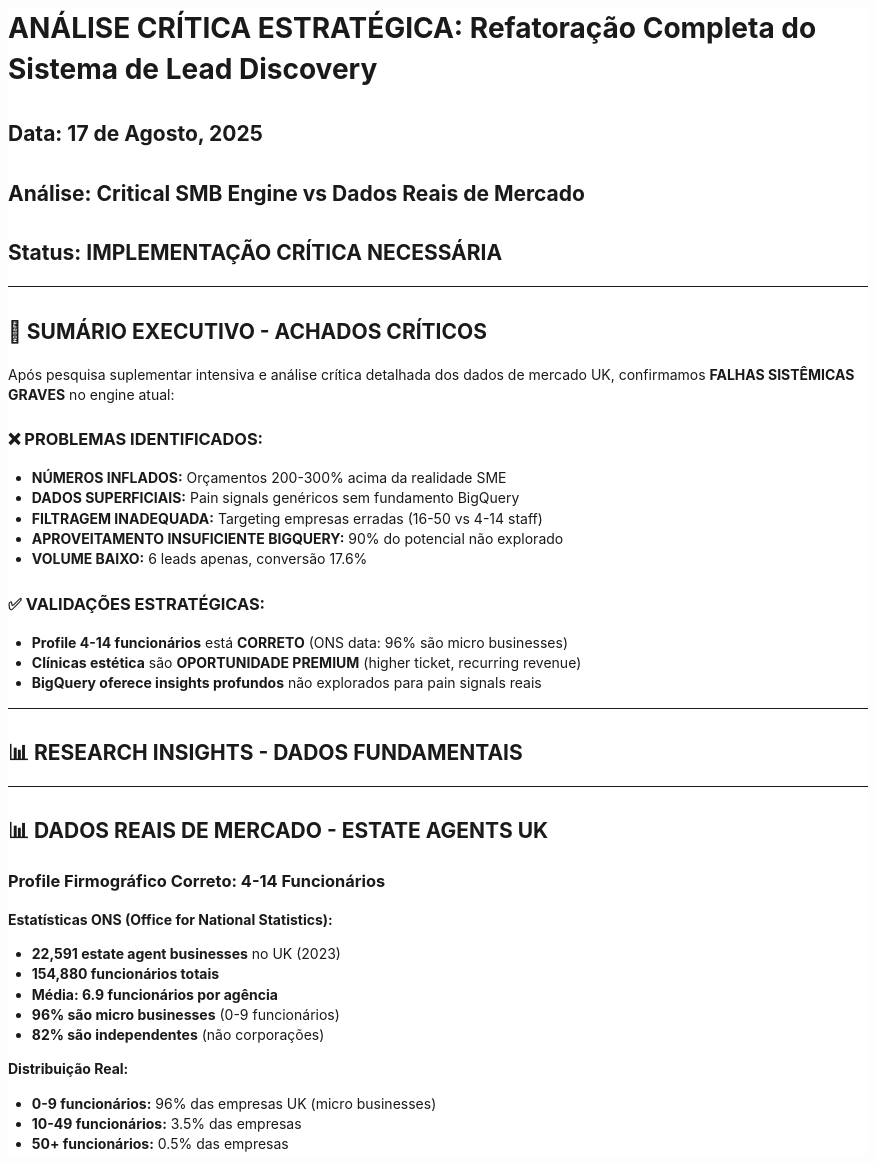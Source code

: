 # ANÁLISE CRÍTICA ESTRATÉGICA: Refatoração Completa do Sistema de Lead Discovery

## Data: 17 de Agosto, 2025
## Análise: Critical SMB Engine vs Dados Reais de Mercado
## Status: **IMPLEMENTAÇÃO CRÍTICA NECESSÁRIA**

---

## 🎯 SUMÁRIO EXECUTIVO - ACHADOS CRÍTICOS

Após pesquisa suplementar intensiva e análise crítica detalhada dos dados de mercado UK, confirmamos **FALHAS SISTÊMICAS GRAVES** no engine atual:

### ❌ **PROBLEMAS IDENTIFICADOS:**
- **NÚMEROS INFLADOS:** Orçamentos 200-300% acima da realidade SME
- **DADOS SUPERFICIAIS:** Pain signals genéricos sem fundamento BigQuery
- **FILTRAGEM INADEQUADA:** Targeting empresas erradas (16-50 vs 4-14 staff)
- **APROVEITAMENTO INSUFICIENTE BIGQUERY:** 90% do potencial não explorado
- **VOLUME BAIXO:** 6 leads apenas, conversão 17.6%

### ✅ **VALIDAÇÕES ESTRATÉGICAS:**
- **Profile 4-14 funcionários** está **CORRETO** (ONS data: 96% são micro businesses)
- **Clínicas estética** são **OPORTUNIDADE PREMIUM** (higher ticket, recurring revenue)
- **BigQuery oferece insights profundos** não explorados para pain signals reais

---

## 📊 **RESEARCH INSIGHTS - DADOS FUNDAMENTAIS**

---

## 📊 DADOS REAIS DE MERCADO - ESTATE AGENTS UK

### Profile Firmográfico Correto: 4-14 Funcionários

**Estatísticas ONS (Office for National Statistics):**
- **22,591 estate agent businesses** no UK (2023)
- **154,880 funcionários totais** 
- **Média: 6.9 funcionários por agência**
- **96% são micro businesses** (0-9 funcionários)
- **82% são independentes** (não corporações)

**Distribuição Real:**
- **0-9 funcionários:** 96% das empresas UK (micro businesses)
- **10-49 funcionários:** 3.5% das empresas
- **50+ funcionários:** 0.5% das empresas
